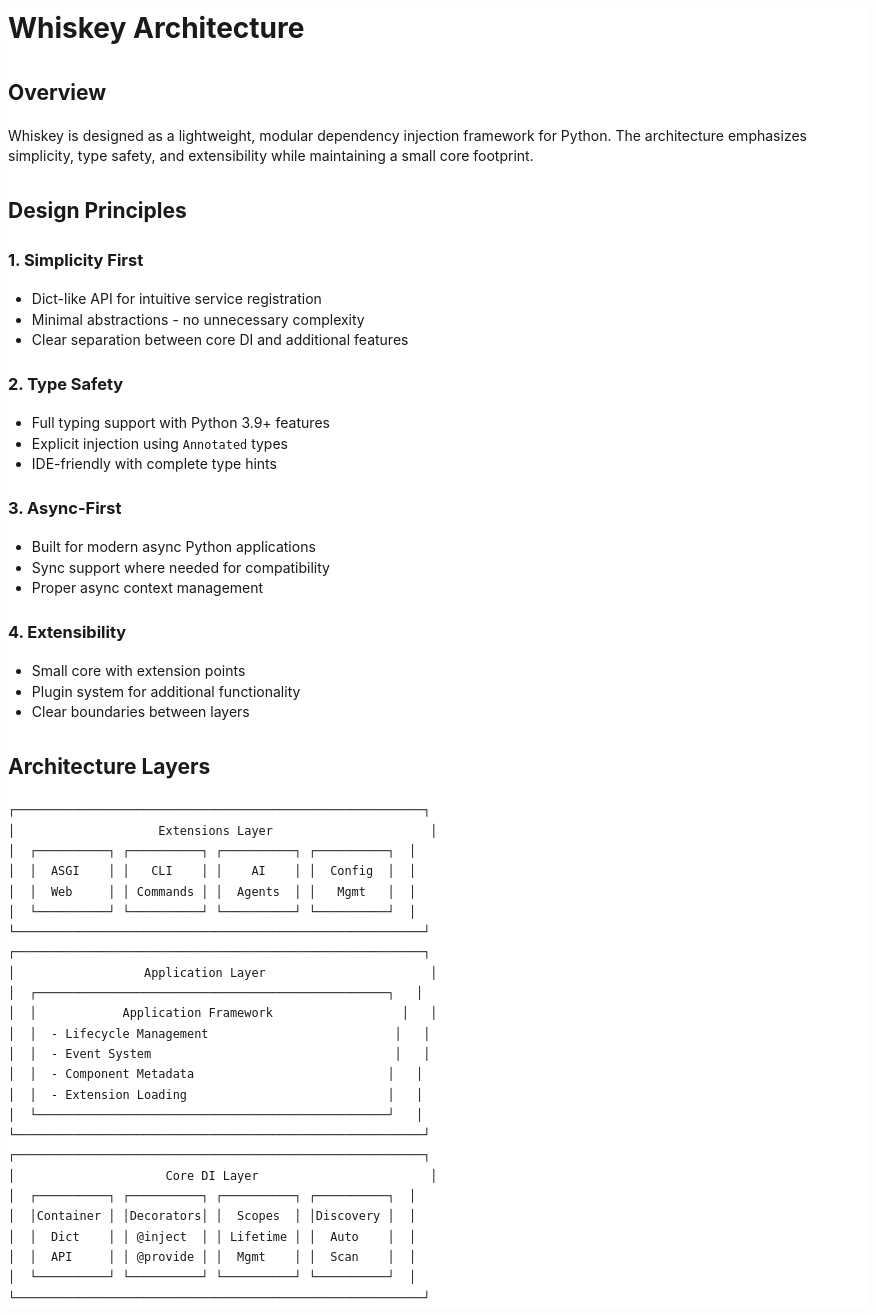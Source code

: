 # Whiskey Architecture

## Overview

Whiskey is designed as a lightweight, modular dependency injection framework for Python. The architecture emphasizes simplicity, type safety, and extensibility while maintaining a small core footprint.

## Design Principles

### 1. **Simplicity First**
- Dict-like API for intuitive service registration
- Minimal abstractions - no unnecessary complexity
- Clear separation between core DI and additional features

### 2. **Type Safety**
- Full typing support with Python 3.9+ features
- Explicit injection using `Annotated` types
- IDE-friendly with complete type hints

### 3. **Async-First**
- Built for modern async Python applications
- Sync support where needed for compatibility
- Proper async context management

### 4. **Extensibility**
- Small core with extension points
- Plugin system for additional functionality
- Clear boundaries between layers

## Architecture Layers

```
┌─────────────────────────────────────────────────────────┐
│                    Extensions Layer                      │
│  ┌──────────┐ ┌──────────┐ ┌──────────┐ ┌──────────┐  │
│  │  ASGI    │ │   CLI    │ │    AI    │ │  Config  │  │
│  │  Web     │ │ Commands │ │  Agents  │ │   Mgmt   │  │
│  └──────────┘ └──────────┘ └──────────┘ └──────────┘  │
└─────────────────────────────────────────────────────────┘
┌─────────────────────────────────────────────────────────┐
│                  Application Layer                       │
│  ┌─────────────────────────────────────────────────┐   │
│  │            Application Framework                  │   │
│  │  - Lifecycle Management                          │   │
│  │  - Event System                                  │   │
│  │  - Component Metadata                           │   │
│  │  - Extension Loading                            │   │
│  └─────────────────────────────────────────────────┘   │
└─────────────────────────────────────────────────────────┘
┌─────────────────────────────────────────────────────────┐
│                     Core DI Layer                        │
│  ┌──────────┐ ┌──────────┐ ┌──────────┐ ┌──────────┐  │
│  │Container │ │Decorators│ │  Scopes  │ │Discovery │  │
│  │  Dict    │ │ @inject  │ │ Lifetime │ │  Auto    │  │
│  │  API     │ │ @provide │ │  Mgmt    │ │  Scan    │  │
│  └──────────┘ └──────────┘ └──────────┘ └──────────┘  │
└─────────────────────────────────────────────────────────┘
```
